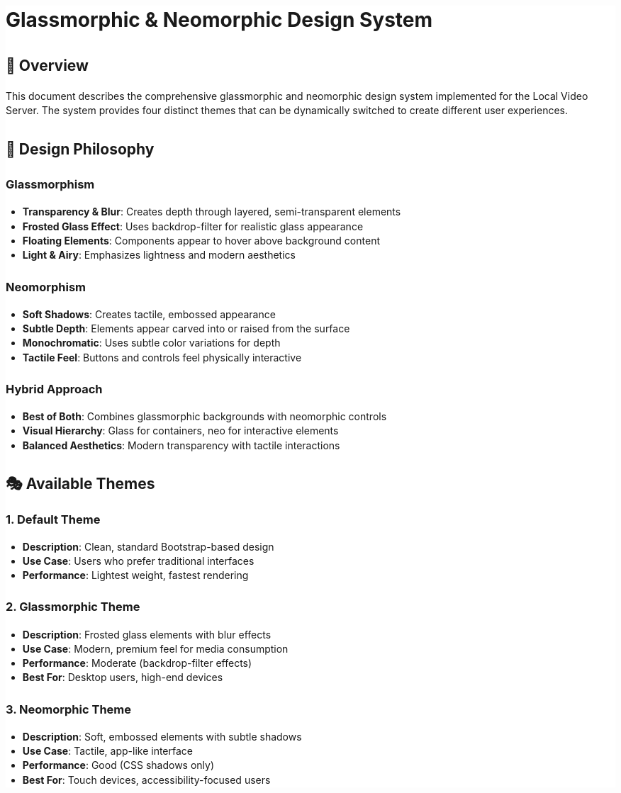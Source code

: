 # Glassmorphic & Neomorphic Design System

## 🎨 Overview

This document describes the comprehensive glassmorphic and neomorphic design system implemented for the Local Video Server. The system provides four distinct themes that can be dynamically switched to create different user experiences.

## 🎯 Design Philosophy

### Glassmorphism

- **Transparency & Blur**: Creates depth through layered, semi-transparent elements
- **Frosted Glass Effect**: Uses backdrop-filter for realistic glass appearance  
- **Floating Elements**: Components appear to hover above background content
- **Light & Airy**: Emphasizes lightness and modern aesthetics

### Neomorphism

- **Soft Shadows**: Creates tactile, embossed appearance
- **Subtle Depth**: Elements appear carved into or raised from the surface
- **Monochromatic**: Uses subtle color variations for depth
- **Tactile Feel**: Buttons and controls feel physically interactive

### Hybrid Approach

- **Best of Both**: Combines glassmorphic backgrounds with neomorphic controls
- **Visual Hierarchy**: Glass for containers, neo for interactive elements
- **Balanced Aesthetics**: Modern transparency with tactile interactions

## 🎭 Available Themes

### 1. Default Theme

- **Description**: Clean, standard Bootstrap-based design
- **Use Case**: Users who prefer traditional interfaces
- **Performance**: Lightest weight, fastest rendering

### 2. Glassmorphic Theme

- **Description**: Frosted glass elements with blur effects
- **Use Case**: Modern, premium feel for media consumption
- **Performance**: Moderate (backdrop-filter effects)
- **Best For**: Desktop users, high-end devices

### 3. Neomorphic Theme  

- **Description**: Soft, embossed elements with subtle shadows
- **Use Case**: Tactile, app-like interface
- **Performance**: Good (CSS shadows only)
- **Best For**: Touch devices, accessibility-focused users

